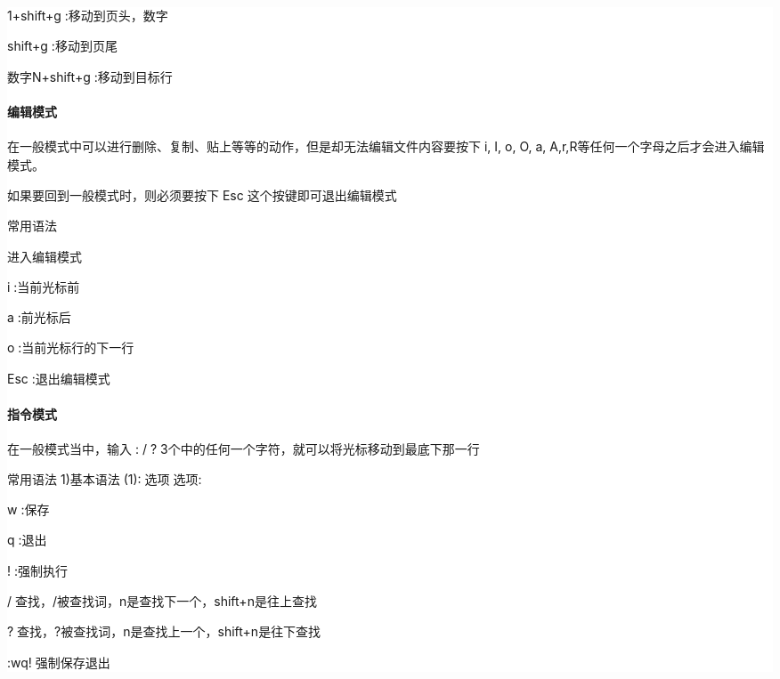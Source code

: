 1+shift+g :移动到页头，数字

shift+g :移动到页尾

数字N+shift+g :移动到目标行


#### 编辑模式

在一般模式中可以进行删除、复制、贴上等等的动作，但是却无法编辑文件内容要按下 i, I, o, O, a, A,r,R等任何一个字母之后才会进入编辑模式。

如果要回到一般模式时，则必须要按下 Esc 这个按键即可退出编辑模式

常用语法

进入编辑模式

i :当前光标前

a :前光标后

o :当前光标行的下一行 

Esc :退出编辑模式

#### 指令模式

在一般模式当中，输入 : / ? 3个中的任何一个字符，就可以将光标移动到最底下那一行

常用语法
1)基本语法 (1): 选项
选项:

w :保存

q :退出

! :强制执行

/ 查找，/被查找词，n是查找下一个，shift+n是往上查找

? 查找，?被查找词，n是查找上一个，shift+n是往下查找

:wq! 强制保存退出











